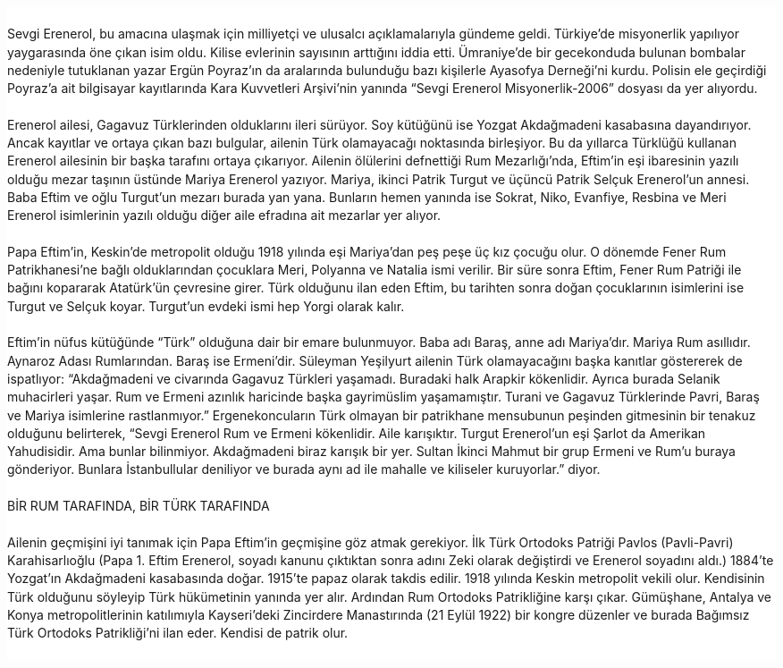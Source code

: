  <br/>
 Sevgi Erenerol, bu amacına ulaşmak için milliyetçi ve ulusalcı açıklamalarıyla gündeme geldi. Türkiye’de misyonerlik yapılıyor yaygarasında öne çıkan isim oldu. Kilise evlerinin sayısının arttığını iddia etti. Ümraniye’de bir gecekonduda bulunan bombalar nedeniyle tutuklanan yazar Ergün Poyraz’ın da aralarında bulunduğu bazı kişilerle Ayasofya Derneği’ni kurdu. Polisin ele geçirdiği Poyraz’a ait bilgisayar kayıtlarında Kara Kuvvetleri Arşivi’nin yanında “Sevgi Erenerol Misyonerlik-2006” dosyası da yer alıyordu.
 <br/>
 <br/>
 Erenerol ailesi, Gagavuz Türklerinden olduklarını ileri sürüyor. Soy kütüğünü ise Yozgat Akdağmadeni kasabasına dayandırıyor. Ancak kayıtlar ve ortaya çıkan bazı bulgular, ailenin Türk olamayacağı noktasında birleşiyor. Bu da yıllarca Türklüğü kullanan Erenerol ailesinin bir başka tarafını ortaya çıkarıyor. Ailenin ölülerini defnettiği Rum Mezarlığı’nda, Eftim’in eşi ibaresinin yazılı olduğu mezar taşının üstünde Mariya Erenerol yazıyor. Mariya, ikinci Patrik Turgut ve üçüncü Patrik Selçuk Erenerol’un annesi. Baba Eftim ve oğlu Turgut’un mezarı burada yan yana. Bunların hemen yanında ise Sokrat, Niko, Evanfiye, Resbina ve Meri Erenerol isimlerinin yazılı olduğu diğer aile efradına ait mezarlar yer alıyor.
 <br/>
 <br/>
 Papa Eftim’in, Keskin’de metropolit olduğu 1918 yılında eşi Mariya’dan peş peşe üç kız çocuğu olur. O dönemde Fener Rum Patrikhanesi’ne bağlı olduklarından çocuklara Meri, Polyanna ve Natalia ismi verilir. Bir süre sonra Eftim, Fener Rum Patriği ile bağını kopararak Atatürk’ün çevresine girer. Türk olduğunu ilan eden Eftim, bu tarihten sonra doğan çocuklarının isimlerini ise Turgut ve Selçuk koyar. Turgut’un evdeki ismi hep Yorgi olarak kalır.
 <br/>
 <br/>
 Eftim’in nüfus kütüğünde “Türk” olduğuna dair bir emare bulunmuyor. Baba adı Baraş, anne adı Mariya’dır. Mariya Rum asıllıdır. Aynaroz Adası Rumlarından. Baraş ise Ermeni’dir. Süleyman Yeşilyurt ailenin Türk olamayacağını başka kanıtlar göstererek de ispatlıyor: “Akdağmadeni ve civarında Gagavuz Türkleri yaşamadı. Buradaki halk Arapkir kökenlidir. Ayrıca burada Selanik muhacirleri yaşar. Rum ve Ermeni azınlık haricinde başka gayrimüslim yaşamamıştır. Turani ve Gagavuz Türklerinde Pavri, Baraş ve Mariya isimlerine rastlanmıyor.” Ergenekoncuların Türk olmayan bir patrikhane mensubunun peşinden gitmesinin bir tenakuz olduğunu belirterek, “Sevgi Erenerol Rum ve Ermeni kökenlidir. Aile karışıktır. Turgut Erenerol’un eşi Şarlot da Amerikan Yahudisidir. Ama bunlar bilinmiyor. Akdağmadeni biraz karışık bir yer. Sultan İkinci Mahmut bir grup Ermeni ve Rum’u buraya gönderiyor. Bunlara İstanbullular deniliyor ve burada aynı ad ile mahalle ve kiliseler kuruyorlar.” diyor.
 <br/>
 <br/>
 BİR RUM TARAFINDA, BİR TÜRK TARAFINDA
 <br/>
 <br/>
 Ailenin geçmişini iyi tanımak için Papa Eftim’in geçmişine göz atmak gerekiyor. İlk Türk Ortodoks Patriği Pavlos (Pavli-Pavri) Karahisarlıoğlu (Papa 1. Eftim Erenerol, soyadı kanunu çıktıktan sonra adını Zeki olarak değiştirdi ve Erenerol soyadını aldı.) 1884’te Yozgat’ın Akdağmadeni kasabasında doğar. 1915’te papaz olarak takdis edilir. 1918 yılında Keskin metropolit vekili olur. Kendisinin Türk olduğunu söyleyip Türk hükümetinin yanında yer alır. Ardından Rum Ortodoks Patrikliğine karşı çıkar. Gümüşhane, Antalya ve Konya metropolitlerinin katılımıyla Kayseri’deki Zincirdere Manastırında (21 Eylül 1922) bir kongre düzenler ve burada Bağımsız Türk Ortodoks Patrikliği’ni ilan eder. Kendisi de patrik olur.
 <br/>
 <br/>